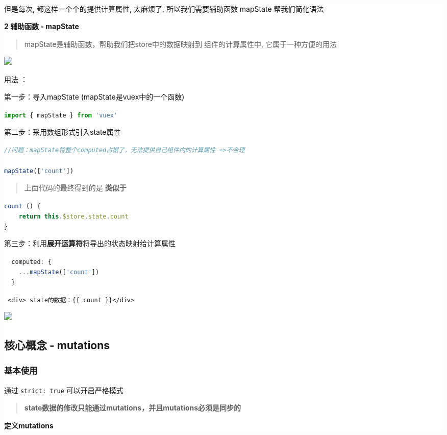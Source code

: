 但是每次, 都这样一个个的提供计算属性, 太麻烦了, 所以我们需要辅助函数 mapState 帮我们简化语法



**2 辅助函数  - mapState**

>mapState是辅助函数，帮助我们把store中的数据映射到 组件的计算属性中, 它属于一种方便的用法

![](images\mapState.png)

用法 ： 

第一步：导入mapState (mapState是vuex中的一个函数)

```js
import { mapState } from 'vuex'
```

第二步：采用数组形式引入state属性

```js
//问题：mapState将整个computed占据了，无法提供自己组件内的计算属性 =>不合理

mapState(['count']) 
```

> 上面代码的最终得到的是 **类似于**

```js
count () {
    return this.$store.state.count
}
```

第三步：利用**展开运算符**将导出的状态映射给计算属性

```js
  computed: {
    ...mapState(['count'])
  }
```

```vue
 <div> state的数据：{{ count }}</div>
```





![](images\vuexxgsj.png)

## 核心概念 - mutations

### 基本使用

通过 `strict: true` 可以开启严格模式

> **state数据的修改只能通过mutations，并且mutations必须是同步的**

**定义mutations**
